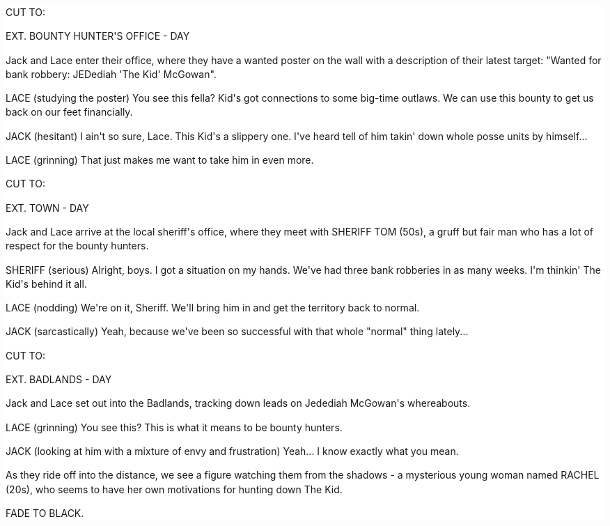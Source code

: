 CUT TO:

EXT. BOUNTY HUNTER'S OFFICE - DAY

Jack and Lace enter their office, where they have a wanted poster on the wall with a description of their latest target: "Wanted for bank robbery: JEDediah 'The Kid' McGowan".

LACE
(studying the poster)
You see this fella? Kid's got connections to some big-time outlaws. We can use this bounty to get us back on our feet financially.

JACK
(hesitant)
I ain't so sure, Lace. This Kid's a slippery one. I've heard tell of him takin' down whole posse units by himself...

LACE
(grinning)
That just makes me want to take him in even more.

CUT TO:

EXT. TOWN - DAY

Jack and Lace arrive at the local sheriff's office, where they meet with SHERIFF TOM (50s), a gruff but fair man who has a lot of respect for the bounty hunters.

SHERIFF
(serious)
Alright, boys. I got a situation on my hands. We've had three bank robberies in as many weeks. I'm thinkin' The Kid's behind it all.

LACE
(nodding)
We're on it, Sheriff. We'll bring him in and get the territory back to normal.

JACK
(sarcastically)
Yeah, because we've been so successful with that whole "normal" thing lately...

CUT TO:

EXT. BADLANDS - DAY

Jack and Lace set out into the Badlands, tracking down leads on Jedediah McGowan's whereabouts.

LACE
(grinning)
You see this? This is what it means to be bounty hunters.

JACK
(looking at him with a mixture of envy and frustration)
Yeah... I know exactly what you mean.

As they ride off into the distance, we see a figure watching them from the shadows - a mysterious young woman named RACHEL (20s), who seems to have her own motivations for hunting down The Kid.

FADE TO BLACK.<end>
